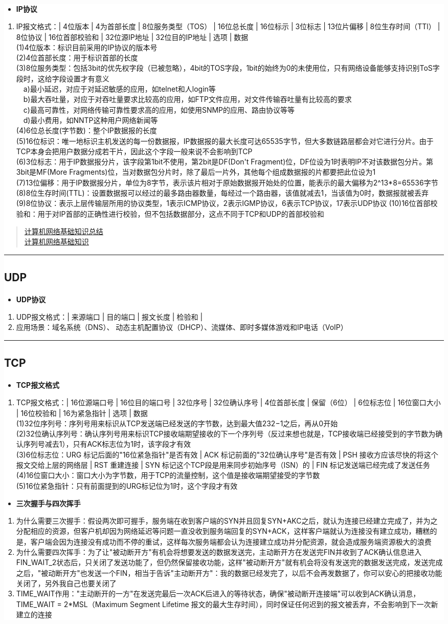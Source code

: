 - **IP协议**
1. IP报文格式：| 4位版本 | 4为首部长度 | 8位服务类型（TOS） | 16位总长度 | 16位标示 | 3位标志 | 13位片偏移 | 8位生存时间（TTl） | 8位协议 | 16位首部校验和 | 32位源IP地址 | 32位目的IP地址 | 选项 | 数据   
(1)4位版本：标识目前采用的IP协议的版本号     
(2)4位首部长度：用于标识首部的长度   
(3)8位服务类型：包括3bit的优先权字段（已被忽略），4bit的TOS字段，1bit的始终为0的未使用位，只有网络设备能够支持识别ToS字段时，这给字段设置才有意义   
&emsp;a)最小延迟，对应于对延迟敏感的应用，如telnet和人login等   
&emsp;b)最大吞吐量，对应于对吞吐量要求比较高的应用，如FTP文件应用，对文件传输吞吐量有比较高的要求   
&emsp;c)最高可靠性，对网络传输可靠性要求高的应用，如使用SNMP的应用、路由协议等等   
&emsp;d)最小费用，如NNTP这种用户网络新闻等   
(4)6位总长度(字节数)：整个IP数据报的长度   
(5)16位标识：唯一地标识主机发送的每一份数据报，IP数据报的最大长度可达65535字节，但大多数链路层都会对它进行分片。由于TCP本身会把用户数据分成若干片，因此这个字段一般来说不会影响到TCP   
(6)3位标志：用于IP数据报分片，该字段第1bit不使用，第2bit是DF(Don't Fragment)位，DF位设为1时表明IP不对该数据包分片。第3bit是MF(More Fragments)位，当对数据包分片时，除了最后一片外，其他每个组成数据报的片都要把此位设为1   
(7)13位偏移：用于IP数据报分片，单位为8字节，表示该片相对于原始数据报开始处的位置，能表示的最大偏移为2^13*8=65536字节   
(8)8位生存时间(TTL)：设置数据报可以经过的最多路由器数量，每经过一个路由器，该值就减去1，当该值为0时，数据报就被丢弃
(9)8位协议：表示上层传输层所用的协议类型，1表示ICMP协议，2表示IGMP协议，6表示TCP协议，17表示UDP协议
(10)16位首部校验和：用于对IP首部的正确性进行校验，但不包括数据部分，这点不同于TCP和UDP的首部校验和

> [计算机网络基础知识总结](https://www.cnblogs.com/maybe2030/p/4781555.html#_label3)   
> [计算机网络基础知识](https://www.cnblogs.com/xdyixia/p/9275246.html)

---
## UDP

- **UDP协议**
1. UDP报文格式：| 来源端口 | 目的端口 | 报文长度 | 检验和 |
2. 应用场景：域名系统（DNS）、  动态主机配置协议（DHCP）、流媒体、即时多媒体游戏和IP电话（VoIP）


---
## TCP

- **TCP报文格式**
1. TCP报文格式：| 16位源端口号 | 16位目的端口号 | 32位序号 | 32位确认序号 | 4位首部长度 | 保留（6位） | 6位标志位 | 16位窗口大小 | 16位校验和 | 16为紧急指针 | 选项 | 数据   
(1)32位序列号：序列号用来标识从TCP发送端已经发送的字节数，达到最大值232−1之后，再从0开始   
(2)32位确认序列号：确认序列号用来标识TCP接收端期望接收的下一个序列号（反过来想也就是，TCP接收端已经接受到的字节数为确认序列号减去1），只有ACK标志位为1时，该字段才有效   
(3)6位标志位：URG 标记后面的"16位紧急指针"是否有效 | ACK 标记前面的"32位确认序号"是否有效 | PSH 接收方应该尽快的将这个报文交给上层的网络层 | RST 重建连接 | SYN 标记这个TCP段是用来同步初始序号（ISN）的 | FIN 标记发送端已经完成了发送任务   
(4)16位窗口大小：窗口大小为字节数，用于TCP的流量控制，这个值是接收端期望接受的字节数   
(5)16位紧急指针：只有前面提到的URG标记位为1时，这个字段才有效   

- **三次握手与四次挥手**
1. 为什么需要三次握手：假设两次即可握手，服务端在收到客户端的SYN并且回复SYN+AKC之后，就认为连接已经建立完成了，并为之分配相应的资源，但客户机却因为网络延迟等问题一直没收到服务端回复的SYN+ACK，这样客户端就认为连接没有建立成功，糟糕的是，客户端会因为连接没有成功而不停的重试，这样每次服务端都会认为连接建立成功并分配资源，就会造成服务端资源极大的浪费
2. 为什么需要四次挥手：为了让"被动断开方"有机会将想要发送的数据发送完，主动断开方在发送完FIN并收到了ACK确认信息进入FIN_WAIT_2状态后，只关闭了发送功能了，但仍然保留接收功能，这样"被动断开方"就有机会将没有发送完的数据发送完成，发送完成之后，"被动断开方"也发送一个FIN，相当于告诉"主动断开方"：我的数据已经发完了，以后不会再发数据了，你可以安心的把接收功能关闭了，另外我自己也要关闭了
3. TIME_WAIT作用："主动断开的一方"在发送完最后一次ACK后进入的等待状态，确保"被动断开连接端"可以收到ACK确认消息，TIME_WAIT = 2*MSL（Maximum Segment Lifetime 报文的最大生存时间），同时保证任何迟到的报文被丢弃，不会影响到下一次新建立的连接
